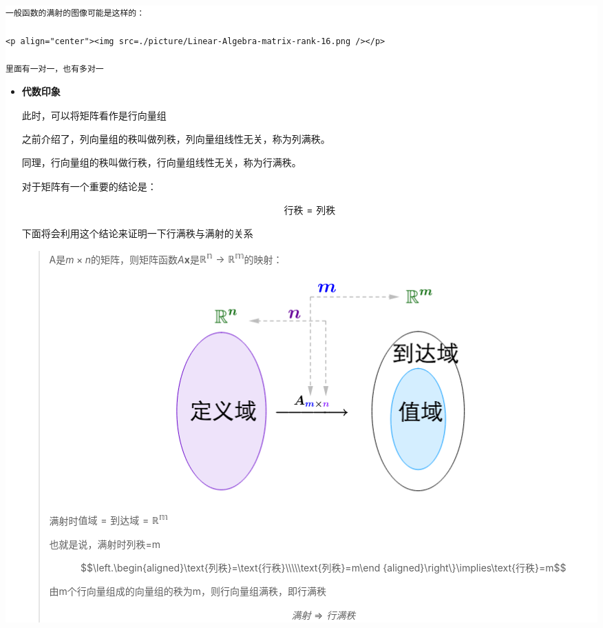 	一般函数的满射的图像可能是这样的：

	<p align="center"><img src=./picture/Linear-Algebra-matrix-rank-16.png /></p>

	里面有一对一，也有多对一

- **代数印象**

	此时，可以将矩阵看作是行向量组

	之前介绍了，列向量组的秩叫做列秩，列向量组线性无关，称为列满秩。

	同理，行向量组的秩叫做行秩，行向量组线性无关，称为行满秩。

	对于矩阵有一个重要的结论是：

	$$\text{行秩}=\text{列秩}$$

	下面将会利用这个结论来证明一下行满秩与满射的关系

	> A是$m\times n$的矩阵，则矩阵函数$A\boldsymbol{x}$是$\mathbb{R^n}\to\mathbb{R^m}$的映射：
	>
	> <p align="center"><img src=./picture/Linear-Algebra-matrix-rank-17.png /></p>
	>
	> 满射时$\text{值域}=\text{到达域}=\mathbb{R^m}$
	>
	> 也就是说，满射时列秩=m
	>
	> $$\left.\begin{aligned}\text{列秩}=\text{行秩}\\\\\text{列秩}=m\end {aligned}\right\}\implies\text{行秩}=m$$
	>
	> 由m个行向量组成的向量组的秩为m，则行向量组满秩，即行满秩
	>
	> $$满射 \Rightarrow 行满秩$$
